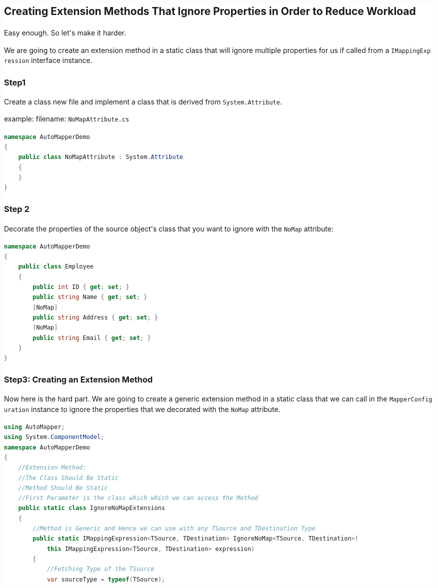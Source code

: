 ## Creating Extension Methods That Ignore Properties in Order to Reduce Workload

Easy enough. So let's make it harder.

We are going to create an extension method in a static class that will ignore multiple properties for us if called from a `IMappingExpression` interface instance.

### Step1

Create a class new file and implement a class that is derived from `System.Attribute`.

example:
filename: `NoMapAttribute.cs`

```csharp
namespace AutoMapperDemo
{
    public class NoMapAttribute : System.Attribute
    {
    }
}
```

### Step 2

Decorate the properties of the source object's class that you want to ignore with the `NoMap` attribute:

```csharp
namespace AutoMapperDemo
{
    public class Employee
    {
        public int ID { get; set; }
        public string Name { get; set; }
        [NoMap]
        public string Address { get; set; }
        [NoMap]
        public string Email { get; set; }
    }
}
```

### **Step3: Creating an Extension Method**

Now here is the hard part. We are going to create a generic extension method in a static class that we can call in the `MapperConfiguration` instance to ignore the properties that we decorated with the `NoMap` attribute.

```csharp
using AutoMapper;
using System.ComponentModel;
namespace AutoMapperDemo
{
    //Extension Method: 
    //The Class Should Be Static
    //Method Should Be Static
    //First Parameter is the class which which we can access the Method
    public static class IgnoreNoMapExtensions
    {
        //Method is Generic and Hence we can use with any TSource and TDestination Type
        public static IMappingExpression<TSource, TDestination> IgnoreNoMap<TSource, TDestination>(
            this IMappingExpression<TSource, TDestination> expression)
        {
            //Fetching Type of the TSource
            var sourceType = typeof(TSource);
```